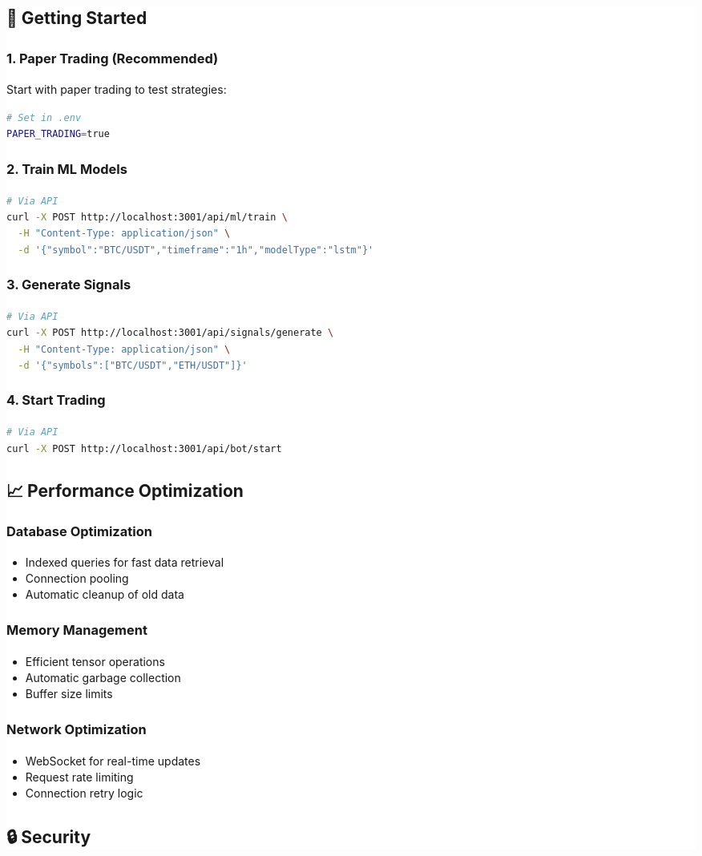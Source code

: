 ## 🚦 Getting Started

### 1. Paper Trading (Recommended)
Start with paper trading to test strategies:

```bash
# Set in .env
PAPER_TRADING=true
```

### 2. Train ML Models
```bash
# Via API
curl -X POST http://localhost:3001/api/ml/train \
  -H "Content-Type: application/json" \
  -d '{"symbol":"BTC/USDT","timeframe":"1h","modelType":"lstm"}'
```

### 3. Generate Signals
```bash
# Via API
curl -X POST http://localhost:3001/api/signals/generate \
  -H "Content-Type: application/json" \
  -d '{"symbols":["BTC/USDT","ETH/USDT"]}'
```

### 4. Start Trading
```bash
# Via API
curl -X POST http://localhost:3001/api/bot/start
```

## 📈 Performance Optimization

### Database Optimization
- Indexed queries for fast data retrieval
- Connection pooling
- Automatic cleanup of old data

### Memory Management
- Efficient tensor operations
- Automatic garbage collection
- Buffer size limits

### Network Optimization
- WebSocket for real-time updates
- Request rate limiting
- Connection retry logic

## 🔒 Security
